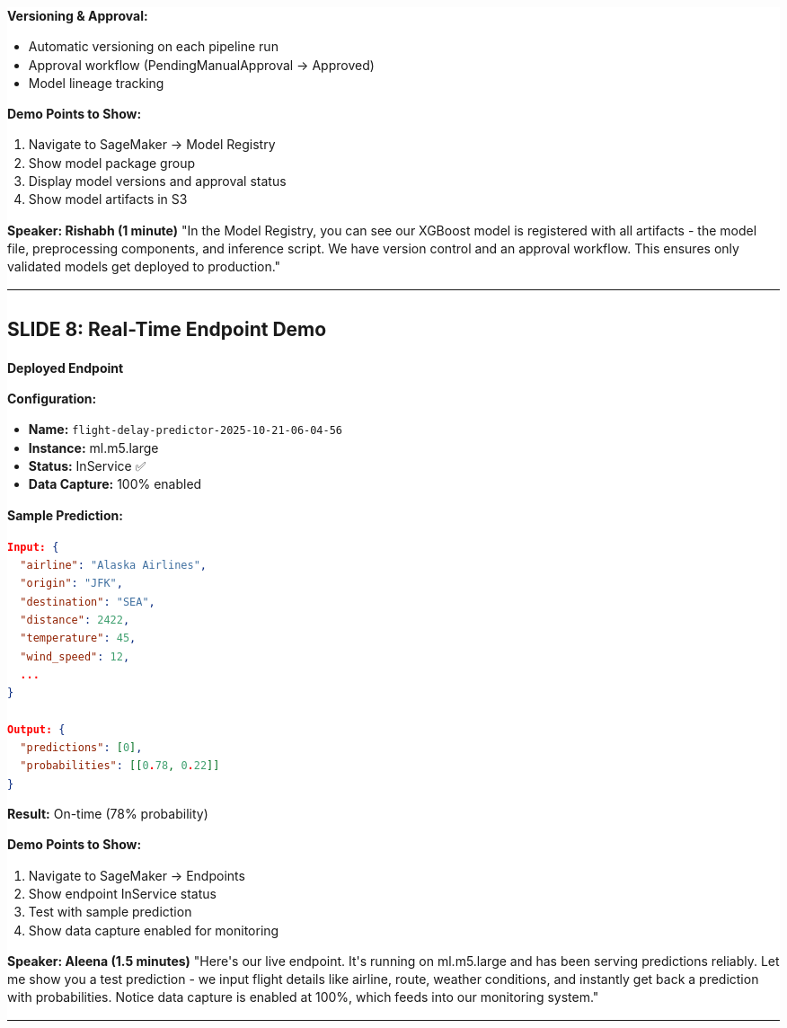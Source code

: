 **Versioning & Approval:**
- Automatic versioning on each pipeline run
- Approval workflow (PendingManualApproval → Approved)
- Model lineage tracking

**Demo Points to Show:**
1. Navigate to SageMaker → Model Registry
2. Show model package group
3. Display model versions and approval status
4. Show model artifacts in S3

**Speaker: Rishabh (1 minute)**
"In the Model Registry, you can see our XGBoost model is registered with all artifacts - the model file, preprocessing components, and inference script. We have version control and an approval workflow. This ensures only validated models get deployed to production."

---

## SLIDE 8: Real-Time Endpoint Demo
**Deployed Endpoint**

**Configuration:**
- **Name:** `flight-delay-predictor-2025-10-21-06-04-56`
- **Instance:** ml.m5.large
- **Status:** InService ✅
- **Data Capture:** 100% enabled

**Sample Prediction:**
```json
Input: {
  "airline": "Alaska Airlines",
  "origin": "JFK",
  "destination": "SEA",
  "distance": 2422,
  "temperature": 45,
  "wind_speed": 12,
  ...
}

Output: {
  "predictions": [0],
  "probabilities": [[0.78, 0.22]]
}
```
**Result:** On-time (78% probability)

**Demo Points to Show:**
1. Navigate to SageMaker → Endpoints
2. Show endpoint InService status
3. Test with sample prediction
4. Show data capture enabled for monitoring

**Speaker: Aleena (1.5 minutes)**
"Here's our live endpoint. It's running on ml.m5.large and has been serving predictions reliably. Let me show you a test prediction - we input flight details like airline, route, weather conditions, and instantly get back a prediction with probabilities. Notice data capture is enabled at 100%, which feeds into our monitoring system."

---
